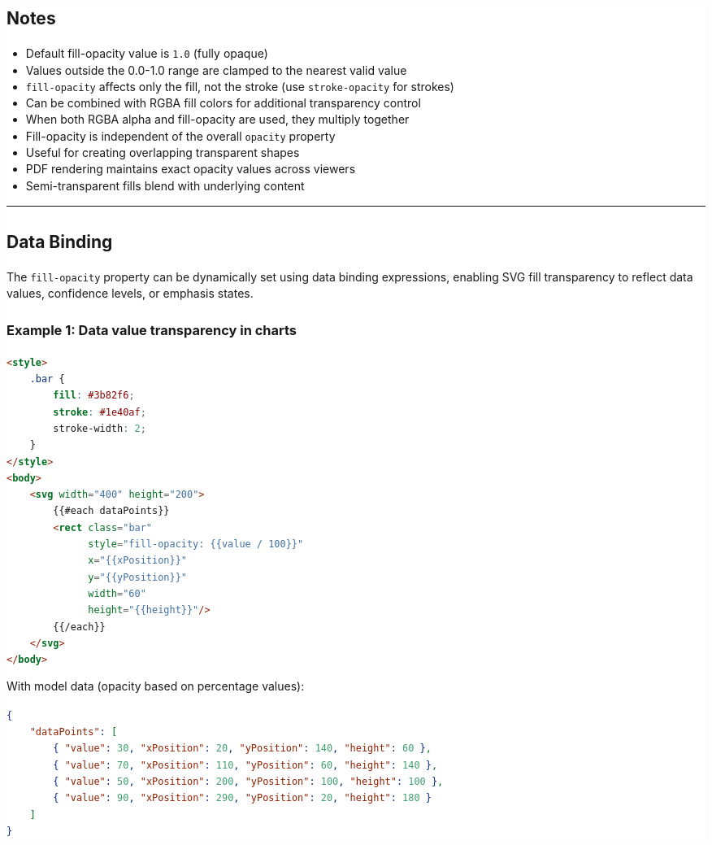 
## Notes

- Default fill-opacity value is `1.0` (fully opaque)
- Values outside the 0.0-1.0 range are clamped to the nearest valid value
- `fill-opacity` affects only the fill, not the stroke (use `stroke-opacity` for strokes)
- Can be combined with RGBA fill colors for additional transparency control
- When both RGBA alpha and fill-opacity are used, they multiply together
- Fill-opacity is independent of the overall `opacity` property
- Useful for creating overlapping transparent shapes
- PDF rendering maintains exact opacity values across viewers
- Semi-transparent fills blend with underlying content

---

## Data Binding

The `fill-opacity` property can be dynamically set using data binding expressions, enabling SVG fill transparency to reflect data values, confidence levels, or emphasis states.

### Example 1: Data value transparency in charts

```html
<style>
    .bar {
        fill: #3b82f6;
        stroke: #1e40af;
        stroke-width: 2;
    }
</style>
<body>
    <svg width="400" height="200">
        {{#each dataPoints}}
        <rect class="bar"
              style="fill-opacity: {{value / 100}}"
              x="{{xPosition}}"
              y="{{yPosition}}"
              width="60"
              height="{{height}}"/>
        {{/each}}
    </svg>
</body>
```

With model data (opacity based on percentage values):
```json
{
    "dataPoints": [
        { "value": 30, "xPosition": 20, "yPosition": 140, "height": 60 },
        { "value": 70, "xPosition": 110, "yPosition": 60, "height": 140 },
        { "value": 50, "xPosition": 200, "yPosition": 100, "height": 100 },
        { "value": 90, "xPosition": 290, "yPosition": 20, "height": 180 }
    ]
}
```
